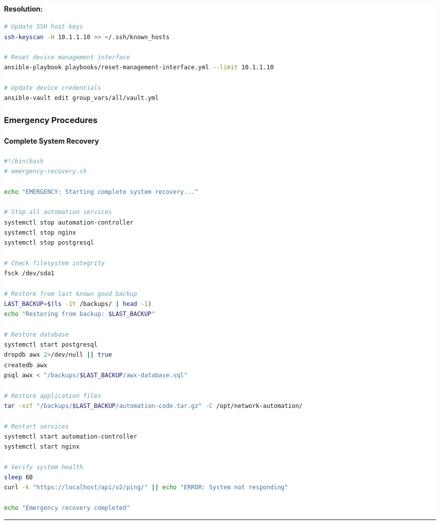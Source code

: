 **Resolution:**
```bash
# Update SSH host keys
ssh-keyscan -H 10.1.1.10 >> ~/.ssh/known_hosts

# Reset device management interface
ansible-playbook playbooks/reset-management-interface.yml --limit 10.1.1.10

# Update device credentials
ansible-vault edit group_vars/all/vault.yml
```

### Emergency Procedures

#### Complete System Recovery

```bash
#!/bin/bash
# emergency-recovery.sh

echo "EMERGENCY: Starting complete system recovery..."

# Stop all automation services
systemctl stop automation-controller
systemctl stop nginx
systemctl stop postgresql

# Check filesystem integrity
fsck /dev/sda1

# Restore from last known good backup
LAST_BACKUP=$(ls -1t /backups/ | head -1)
echo "Restoring from backup: $LAST_BACKUP"

# Restore database
systemctl start postgresql
dropdb awx 2>/dev/null || true
createdb awx
psql awx < "/backups/$LAST_BACKUP/awx-database.sql"

# Restore application files
tar -xzf "/backups/$LAST_BACKUP/automation-code.tar.gz" -C /opt/network-automation/

# Restart services
systemctl start automation-controller
systemctl start nginx

# Verify system health
sleep 60
curl -k "https://localhost/api/v2/ping/" || echo "ERROR: System not responding"

echo "Emergency recovery completed"
```

---